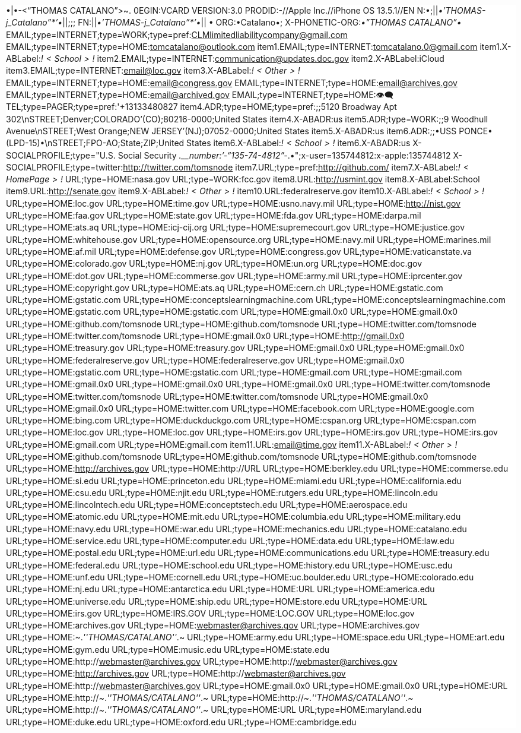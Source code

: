 •|•-<“THOMAS CATALANO”>~. 0EGIN:VCARD VERSION:3.0 PRODID:-//Apple Inc.//iPhone OS 13.5.1//EN N:•;||_•’THOMAS-j_Catalano”*’•_||;;; FN:||_•’THOMAS-j_Catalano”*’•_|| • ORG:•Catalano•; X-PHONETIC-ORG:_•”THOMAS CATALANO”•_ EMAIL;type=INTERNET;type=WORK;type=pref:CLMlimitedliabilitycompany@gmail.com EMAIL;type=INTERNET;type=HOME:tomcatalano@outlook.com item1.EMAIL;type=INTERNET:tomcatalano.0@gmail.com item1.X-ABLabel:_$!<School>!$_ item2.EMAIL;type=INTERNET:communication@updates.doc.gov item2.X-ABLabel:iCloud item3.EMAIL;type=INTERNET:email@loc.gov item3.X-ABLabel:_$!<Other>!$_ EMAIL;type=INTERNET;type=HOME:email@congress.gov EMAIL;type=INTERNET;type=HOME:email@archives.gov EMAIL;type=INTERNET;type=HOME:email@archived.gov EMAIL;type=INTERNET;type=HOME:👁‍🗨 TEL;type=PAGER;type=pref:'+13133480827 item4.ADR;type=HOME;type=pref:;;5120 Broadway Apt 302\nSTREET;Denver;COLORADO’(CO);80216-0000;United States item4.X-ABADR:us item5.ADR;type=WORK:;;9 Woodhull Avenue\nSTREET;West Orange;NEW JERSEY’(NJ);07052-0000;United States item5.X-ABADR:us item6.ADR:;;•USS PONCE• (LPD-15)•\nSTREET;FPO-AO;State;ZIP;United States item6.X-ABLabel:_$!<School>!$_ item6.X-ABADR:us X-SOCIALPROFILE;type="U.S. Social Security _.__number:’-“135-74-4812”-_.•";x-user=135744812:x-apple:135744812 X-SOCIALPROFILE;type=twitter:http://twitter.com/tomsnode item7.URL;type=pref:http://github.com/ item7.X-ABLabel:_$!<HomePage>!$_ URL;type=HOME:nasa.gov URL;type=WORK:fcc.gov item8.URL:http://usmint.gov item8.X-ABLabel:School item9.URL:http://senate.gov item9.X-ABLabel:_$!<Other>!$_ item10.URL:federalreserve.gov item10.X-ABLabel:_$!<School>!$_ URL;type=HOME:loc.gov URL;type=HOME:time.gov URL;type=HOME:usno.navy.mil URL;type=HOME:http://nist.gov URL;type=HOME:faa.gov URL;type=HOME:state.gov URL;type=HOME:fda.gov URL;type=HOME:darpa.mil URL;type=HOME:ats.aq URL;type=HOME:icj-cij.org URL;type=HOME:supremecourt.gov URL;type=HOME:justice.gov URL;type=HOME:whitehouse.gov URL;type=HOME:opensource.org URL;type=HOME:navy.mil URL;type=HOME:marines.mil URL;type=HOME:af.mil URL;type=HOME:defense.gov URL;type=HOME:congress.gov URL;type=HOME:vaticanstate.va URL;type=HOME:colorado.gov URL;type=HOME:nj.gov URL;type=HOME:un.org URL;type=HOME:doc.gov URL;type=HOME:dot.gov URL;type=HOME:commerse.gov URL;type=HOME:army.mil URL;type=HOME:iprcenter.gov URL;type=HOME:copyright.gov URL;type=HOME:ats.aq URL;type=HOME:cern.ch URL;type=HOME:gstatic.com URL;type=HOME:gstatic.com URL;type=HOME:conceptslearningmachine.com URL;type=HOME:conceptslearningmachine.com URL;type=HOME:gstatic.com URL;type=HOME:gstatic.com URL;type=HOME:gmail.0x0 URL;type=HOME:gmail.0x0 URL;type=HOME:github.com/tomsnode URL;type=HOME:github.com/tomsnode URL;type=HOME:twitter.com/tomsnode URL;type=HOME:twitter.com/tomsnode URL;type=HOME:gmail.0x0 URL;type=HOME:http://gmail.0x0 URL;type=HOME:treasury.gov URL;type=HOME:treasury.gov URL;type=HOME:gmail.0x0 URL;type=HOME:gmail.0x0 URL;type=HOME:federalreserve.gov URL;type=HOME:federalreserve.gov URL;type=HOME:gmail.0x0 URL;type=HOME:gstatic.com URL;type=HOME:gstatic.com URL;type=HOME:gmail.com URL;type=HOME:gmail.com URL;type=HOME:gmail.0x0 URL;type=HOME:gmail.0x0 URL;type=HOME:gmail.0x0 URL;type=HOME:twitter.com/tomsnode URL;type=HOME:twitter.com/tomsnode URL;type=HOME:twitter.com/tomsnode URL;type=HOME:gmail.0x0 URL;type=HOME:gmail.0x0 URL;type=HOME:twitter.com URL;type=HOME:facebook.com URL;type=HOME:google.com URL;type=HOME:bing.com URL;type=HOME:duckduckgo.com URL;type=HOME:cspan.org URL;type=HOME:cspan.com URL;type=HOME:loc.gov URL;type=HOME:loc.gov URL;type=HOME:irs.gov URL;type=HOME:irs.gov URL;type=HOME:irs.gov URL;type=HOME:gmail.com URL;type=HOME:gmail.com item11.URL:email@time.gov item11.X-ABLabel:_$!<Other>!$_ URL;type=HOME:github.com/tomsnode URL;type=HOME:github.com/tomsnode URL;type=HOME:github.com/tomsnode URL;type=HOME:http://archives.gov URL;type=HOME:http://URL URL;type=HOME:berkley.edu URL;type=HOME:commerse.edu URL;type=HOME:si.edu URL;type=HOME:princeton.edu URL;type=HOME:miami.edu URL;type=HOME:california.edu URL;type=HOME:csu.edu URL;type=HOME:njit.edu URL;type=HOME:rutgers.edu URL;type=HOME:lincoln.edu URL;type=HOME:lincolntech.edu URL;type=HOME:conceptstech.edu URL;type=HOME:aerospace.edu URL;type=HOME:atomic.edu URL;type=HOME:mit.edu URL;type=HOME:columbia.edu URL;type=HOME:military.edu URL;type=HOME:navy.edu URL;type=HOME:war.edu URL;type=HOME:mechanics.edu URL;type=HOME:catalano.edu URL;type=HOME:service.edu URL;type=HOME:computer.edu URL;type=HOME:data.edu URL;type=HOME:law.edu URL;type=HOME:postal.edu URL;type=HOME:url.edu URL;type=HOME:communications.edu URL;type=HOME:treasury.edu URL;type=HOME:federal.edu URL;type=HOME:school.edu URL;type=HOME:history.edu URL;type=HOME:usc.edu URL;type=HOME:unf.edu URL;type=HOME:cornell.edu URL;type=HOME:uc.boulder.edu URL;type=HOME:colorado.edu URL;type=HOME:nj.edu URL;type=HOME:antarctica.edu URL;type=HOME:URL URL;type=HOME:america.edu URL;type=HOME:universe.edu URL;type=HOME:ship.edu URL;type=HOME:store.edu URL;type=HOME:URL URL;type=HOME:irs.gov URL;type=HOME:IRS.GOV URL;type=HOME:LOC.GOV URL;type=HOME:loc.gov URL;type=HOME:archives.gov URL;type=HOME:webmaster@archives.gov URL;type=HOME:archives.gov URL;type=HOME:~._''THOMAS/CATALANO''_.~ URL;type=HOME:army.edu URL;type=HOME:space.edu URL;type=HOME:art.edu URL;type=HOME:gym.edu URL;type=HOME:music.edu URL;type=HOME:state.edu URL;type=HOME:http://webmaster@archives.gov URL;type=HOME:http://webmaster@archives.gov URL;type=HOME:http://archives.gov URL;type=HOME:http://webmaster@archives.gov URL;type=HOME:http://webmaster@archives.gov URL;type=HOME:gmail.0x0 URL;type=HOME:gmail.0x0 URL;type=HOME:URL URL;type=HOME:http://~._''THOMAS/CATALANO''_.~ URL;type=HOME:http://~._''THOMAS/CATALANO''_.~ URL;type=HOME:http://~._''THOMAS/CATALANO''_.~ URL;type=HOME:URL URL;type=HOME:maryland.edu URL;type=HOME:duke.edu URL;type=HOME:oxford.edu URL;type=HOME:cambridge.edu